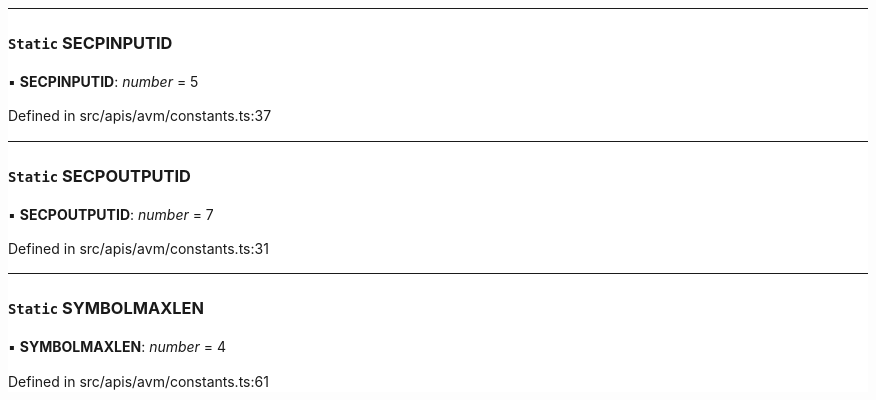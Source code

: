 ___

### `Static` SECPINPUTID

▪ **SECPINPUTID**: *number* = 5

Defined in src/apis/avm/constants.ts:37

___

### `Static` SECPOUTPUTID

▪ **SECPOUTPUTID**: *number* = 7

Defined in src/apis/avm/constants.ts:31

___

### `Static` SYMBOLMAXLEN

▪ **SYMBOLMAXLEN**: *number* = 4

Defined in src/apis/avm/constants.ts:61
